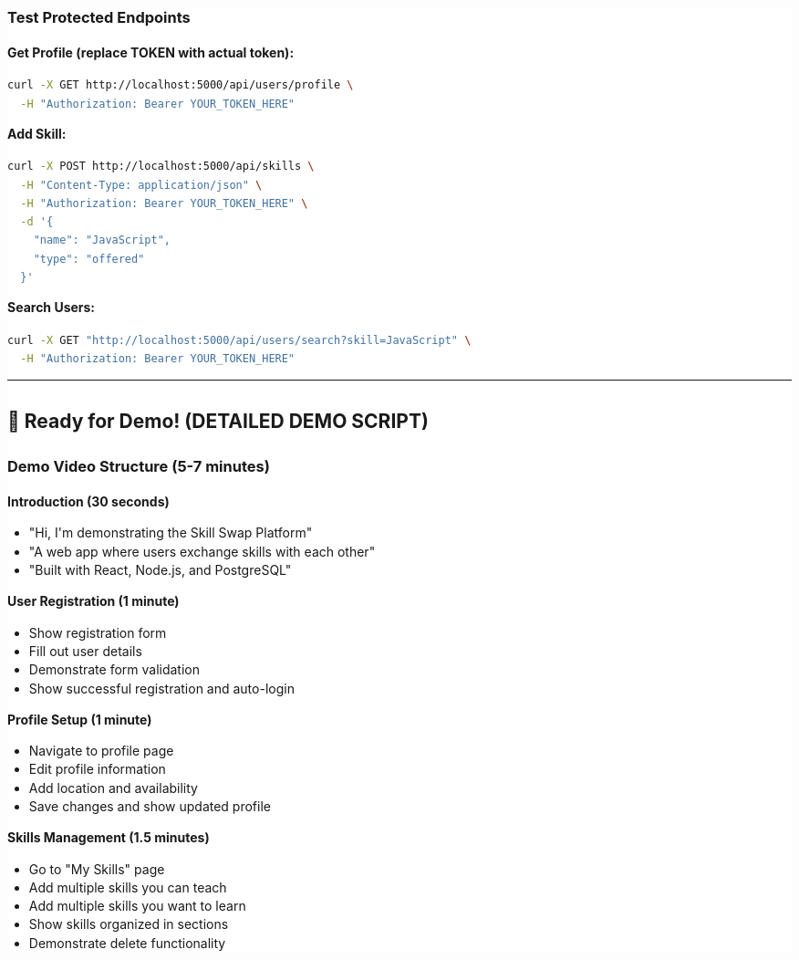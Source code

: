 ### Test Protected Endpoints

**Get Profile (replace TOKEN with actual token):**
```bash
curl -X GET http://localhost:5000/api/users/profile \
  -H "Authorization: Bearer YOUR_TOKEN_HERE"
```

**Add Skill:**
```bash
curl -X POST http://localhost:5000/api/skills \
  -H "Content-Type: application/json" \
  -H "Authorization: Bearer YOUR_TOKEN_HERE" \
  -d '{
    "name": "JavaScript",
    "type": "offered"
  }'
```

**Search Users:**
```bash
curl -X GET "http://localhost:5000/api/users/search?skill=JavaScript" \
  -H "Authorization: Bearer YOUR_TOKEN_HERE"
```

---

## 🚀 Ready for Demo! (DETAILED DEMO SCRIPT)

### Demo Video Structure (5-7 minutes)

**Introduction (30 seconds)**
- "Hi, I'm demonstrating the Skill Swap Platform"
- "A web app where users exchange skills with each other"
- "Built with React, Node.js, and PostgreSQL"

**User Registration (1 minute)**
- Show registration form
- Fill out user details
- Demonstrate form validation
- Show successful registration and auto-login

**Profile Setup (1 minute)**
- Navigate to profile page
- Edit profile information
- Add location and availability
- Save changes and show updated profile

**Skills Management (1.5 minutes)**
- Go to "My Skills" page
- Add multiple skills you can teach
- Add multiple skills you want to learn
- Show skills organized in sections
- Demonstrate delete functionality
